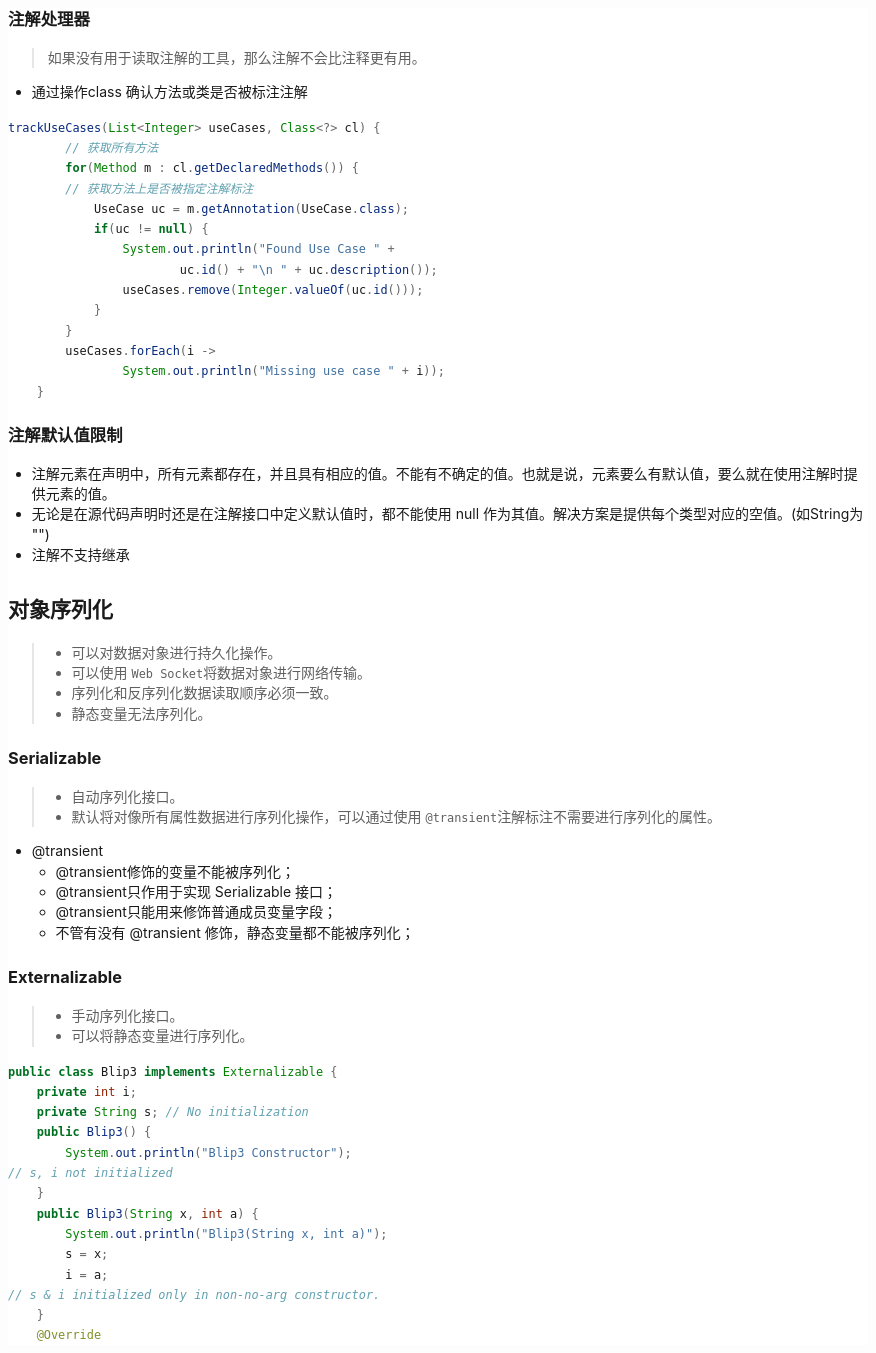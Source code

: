 ### 注解处理器

> 如果没有用于读取注解的工具，那么注解不会比注释更有用。

*   通过操作class 确认方法或类是否被标注注解

```java
trackUseCases(List<Integer> useCases, Class<?> cl) {
        // 获取所有方法
        for(Method m : cl.getDeclaredMethods()) {
        // 获取方法上是否被指定注解标注
            UseCase uc = m.getAnnotation(UseCase.class);
            if(uc != null) {
                System.out.println("Found Use Case " +
                        uc.id() + "\n " + uc.description());
                useCases.remove(Integer.valueOf(uc.id()));
            }
        }
        useCases.forEach(i ->
                System.out.println("Missing use case " + i));
    }
```

### 注解默认值限制
*   注解元素在声明中，所有元素都存在，并且具有相应的值。不能有不确定的值。也就是说，元素要么有默认值，要么就在使用注解时提供元素的值。
*   无论是在源代码声明时还是在注解接口中定义默认值时，都不能使用 null 作为其值。解决方案是提供每个类型对应的空值。(如String为 "")
*   注解不支持继承




## 对象序列化
>* 可以对数据对象进行持久化操作。
>* 可以使用 `Web Socket`将数据对象进行网络传输。
>* 序列化和反序列化数据读取顺序必须一致。
>* 静态变量无法序列化。

### Serializable
>* 自动序列化接口。
>* 默认将对像所有属性数据进行序列化操作，可以通过使用 `@transient`注解标注不需要进行序列化的属性。

* @transient
  * @transient修饰的变量不能被序列化；
  * @transient只作用于实现 Serializable 接口；
  * @transient只能用来修饰普通成员变量字段；
  * 不管有没有 @transient 修饰，静态变量都不能被序列化；

### Externalizable
>* 手动序列化接口。
>* 可以将静态变量进行序列化。

```java
public class Blip3 implements Externalizable {
    private int i;
    private String s; // No initialization
    public Blip3() {
        System.out.println("Blip3 Constructor");
// s, i not initialized
    }
    public Blip3(String x, int a) {
        System.out.println("Blip3(String x, int a)");
        s = x;
        i = a;
// s & i initialized only in non-no-arg constructor.
    }
    @Override
```